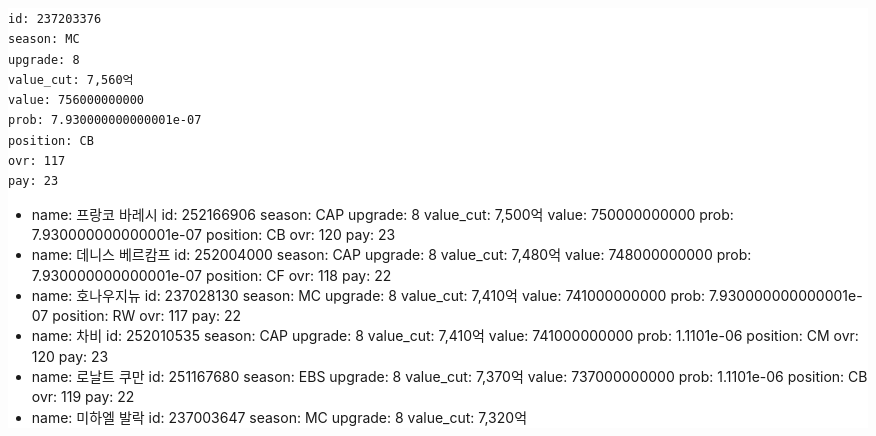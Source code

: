     id: 237203376
    season: MC
    upgrade: 8
    value_cut: 7,560억
    value: 756000000000
    prob: 7.930000000000001e-07
    position: CB
    ovr: 117
    pay: 23
  - name: 프랑코 바레시
    id: 252166906
    season: CAP
    upgrade: 8
    value_cut: 7,500억
    value: 750000000000
    prob: 7.930000000000001e-07
    position: CB
    ovr: 120
    pay: 23
  - name: 데니스 베르캄프
    id: 252004000
    season: CAP
    upgrade: 8
    value_cut: 7,480억
    value: 748000000000
    prob: 7.930000000000001e-07
    position: CF
    ovr: 118
    pay: 22
  - name: 호나우지뉴
    id: 237028130
    season: MC
    upgrade: 8
    value_cut: 7,410억
    value: 741000000000
    prob: 7.930000000000001e-07
    position: RW
    ovr: 117
    pay: 22
  - name: 차비
    id: 252010535
    season: CAP
    upgrade: 8
    value_cut: 7,410억
    value: 741000000000
    prob: 1.1101e-06
    position: CM
    ovr: 120
    pay: 23
  - name: 로날트 쿠만
    id: 251167680
    season: EBS
    upgrade: 8
    value_cut: 7,370억
    value: 737000000000
    prob: 1.1101e-06
    position: CB
    ovr: 119
    pay: 22
  - name: 미하엘 발락
    id: 237003647
    season: MC
    upgrade: 8
    value_cut: 7,320억